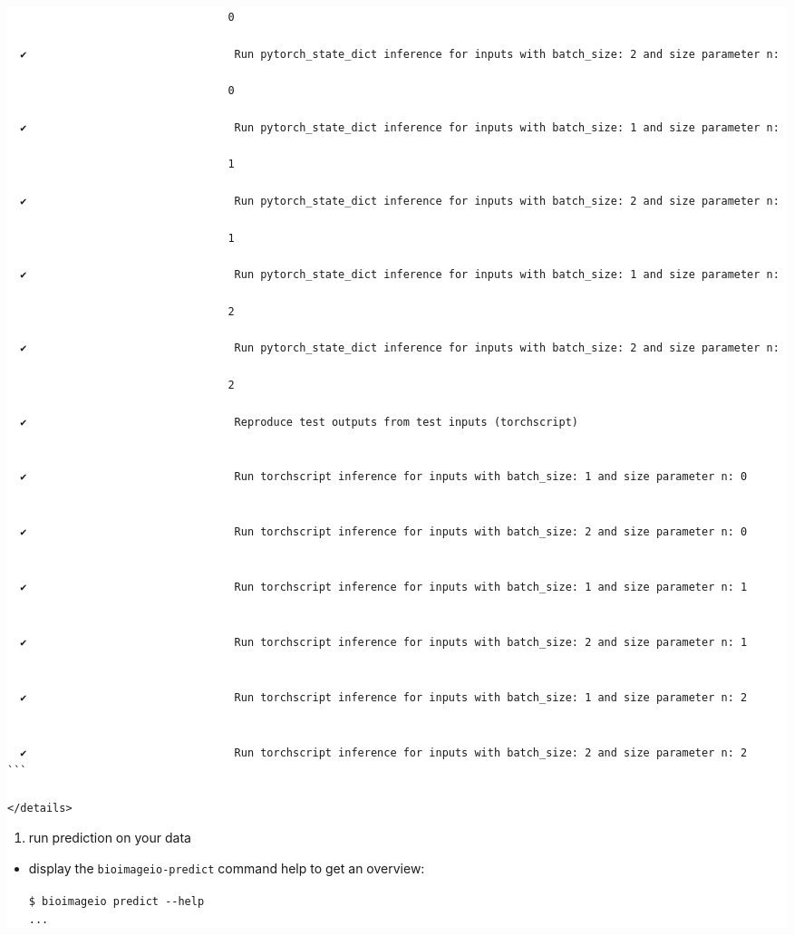                                       0

      ✔️                                Run pytorch_state_dict inference for inputs with batch_size: 2 and size parameter n:

                                      0

      ✔️                                Run pytorch_state_dict inference for inputs with batch_size: 1 and size parameter n:

                                      1

      ✔️                                Run pytorch_state_dict inference for inputs with batch_size: 2 and size parameter n:

                                      1

      ✔️                                Run pytorch_state_dict inference for inputs with batch_size: 1 and size parameter n:

                                      2

      ✔️                                Run pytorch_state_dict inference for inputs with batch_size: 2 and size parameter n:

                                      2

      ✔️                                Reproduce test outputs from test inputs (torchscript)


      ✔️                                Run torchscript inference for inputs with batch_size: 1 and size parameter n: 0


      ✔️                                Run torchscript inference for inputs with batch_size: 2 and size parameter n: 0


      ✔️                                Run torchscript inference for inputs with batch_size: 1 and size parameter n: 1


      ✔️                                Run torchscript inference for inputs with batch_size: 2 and size parameter n: 1


      ✔️                                Run torchscript inference for inputs with batch_size: 1 and size parameter n: 2


      ✔️                                Run torchscript inference for inputs with batch_size: 2 and size parameter n: 2
    ```

    </details>
1. run prediction on your data

- display the `bioimageio-predict` command help to get an overview:

    ```console
    $ bioimageio predict --help
    ...
    ```
